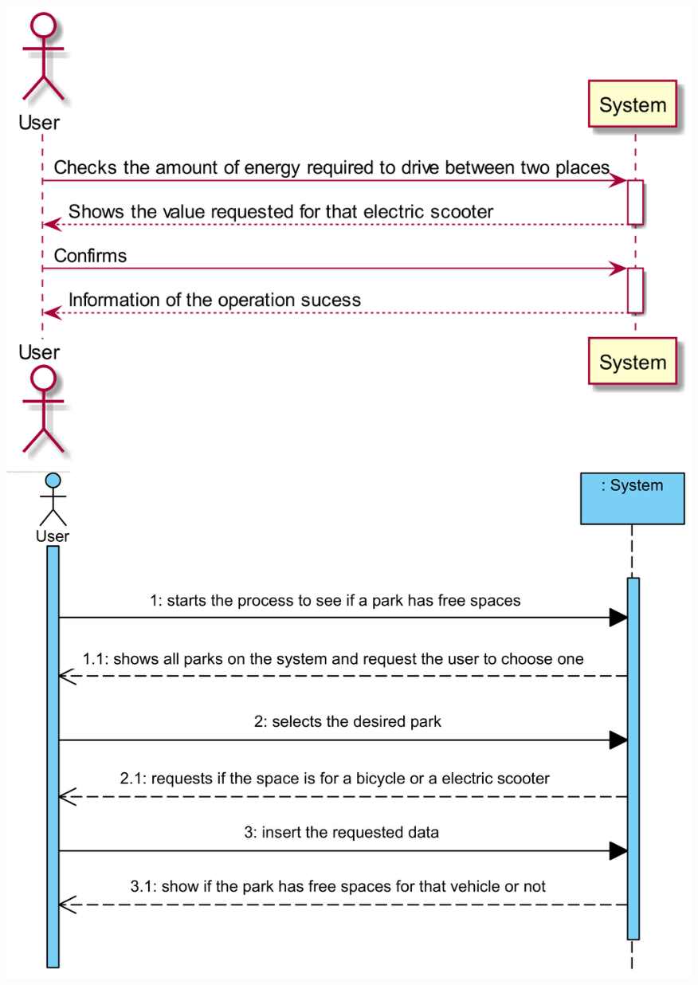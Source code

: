 ![SSD diagram](./Documentation/Requirements_Engineering/SSD_CheckingEnergyBetweenTwoPoints.png)
![SSD diagram](./Documentation/Requirements_Engineering/SSD_CheckIfAParkHasFreeSpaces.png)